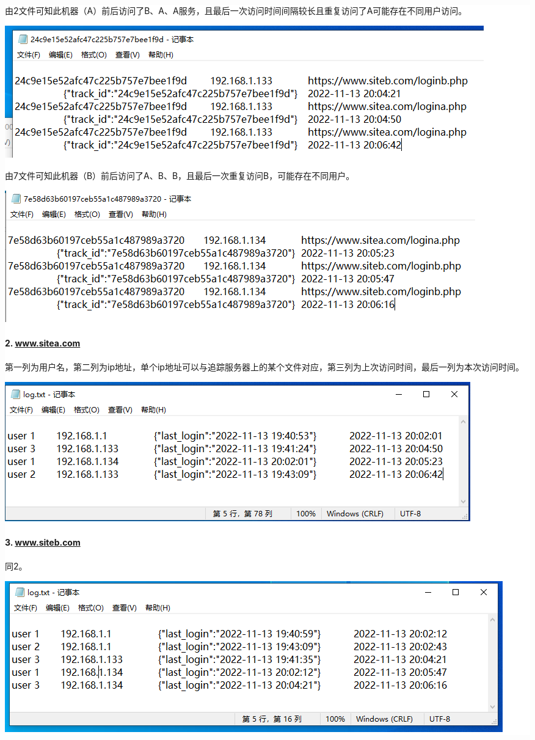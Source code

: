 由2文件可知此机器（A）前后访问了B、A、A服务，且最后一次访问时间间隔较长且重复访问了A可能存在不同用户访问。

![image-20221113212115481](2022-11-12-cookie%E5%9C%A8%E7%BA%BF%E8%BF%BD%E8%B8%AA%E5%AE%9E%E9%AA%8C/image-20221113212115481.png)

由7文件可知此机器（B）前后访问了A、B、B，且最后一次重复访问B，可能存在不同用户。

![image-20221113212327111](2022-11-12-cookie%E5%9C%A8%E7%BA%BF%E8%BF%BD%E8%B8%AA%E5%AE%9E%E9%AA%8C/image-20221113212327111.png)

#### 2. www.sitea.com

第一列为用户名，第二列为ip地址，单个ip地址可以与追踪服务器上的某个文件对应，第三列为上次访问时间，最后一列为本次访问时间。

![image-20221113215359933](2022-11-12-cookie%E5%9C%A8%E7%BA%BF%E8%BF%BD%E8%B8%AA%E5%AE%9E%E9%AA%8C/image-20221113215359933.png)

#### 3. www.siteb.com

同2。

![image-20221113214420846](2022-11-12-cookie%E5%9C%A8%E7%BA%BF%E8%BF%BD%E8%B8%AA%E5%AE%9E%E9%AA%8C/image-20221113214420846.png)